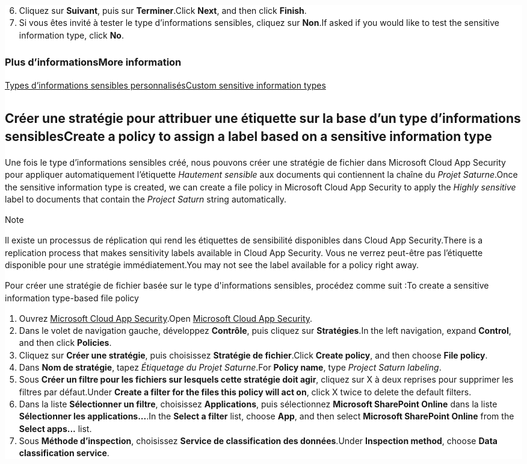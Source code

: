 6. <span data-ttu-id="322d2-308">Cliquez sur **Suivant**, puis sur **Terminer**.</span><span class="sxs-lookup"><span data-stu-id="322d2-308">Click **Next**, and then click **Finish**.</span></span>
7. <span data-ttu-id="322d2-309">Si vous êtes invité à tester le type d’informations sensibles, cliquez sur **Non**.</span><span class="sxs-lookup"><span data-stu-id="322d2-309">If asked if you would like to test the sensitive information type, click **No**.</span></span>

### <a name="more-information"></a><span data-ttu-id="322d2-310">Plus d’informations</span><span class="sxs-lookup"><span data-stu-id="322d2-310">More information</span></span>
[<span data-ttu-id="322d2-311">Types d’informations sensibles personnalisés</span><span class="sxs-lookup"><span data-stu-id="322d2-311">Custom sensitive information types</span></span>](https://docs.microsoft.com/Office365/SecurityCompliance/custom-sensitive-info-types)

## <a name="create-a-policy-to-assign-a-label-based-on-a-sensitive-information-type"></a><span data-ttu-id="322d2-312">Créer une stratégie pour attribuer une étiquette sur la base d’un type d’informations sensibles</span><span class="sxs-lookup"><span data-stu-id="322d2-312">Create a policy to assign a label based on a sensitive information type</span></span>

<span data-ttu-id="322d2-313">Une fois le type d’informations sensibles créé, nous pouvons créer une stratégie de fichier dans Microsoft Cloud App Security pour appliquer automatiquement l’étiquette *Hautement sensible* aux documents qui contiennent la chaîne du *Projet Saturne*.</span><span class="sxs-lookup"><span data-stu-id="322d2-313">Once the sensitive information type is created, we can create a file policy in Microsoft Cloud App Security to apply the *Highly sensitive* label to documents that contain the *Project Saturn* string automatically.</span></span>

> [!NOTE]
> <span data-ttu-id="322d2-314">Il existe un processus de réplication qui rend les étiquettes de sensibilité disponibles dans Cloud App Security.</span><span class="sxs-lookup"><span data-stu-id="322d2-314">There is a replication process that makes sensitivity labels available in Cloud App Security.</span></span> <span data-ttu-id="322d2-315">Vous ne verrez peut-être pas l’étiquette disponible pour une stratégie immédiatement.</span><span class="sxs-lookup"><span data-stu-id="322d2-315">You may not see the label available for a policy right away.</span></span>

<span data-ttu-id="322d2-316">Pour créer une stratégie de fichier basée sur le type d'informations sensibles, procédez comme suit :</span><span class="sxs-lookup"><span data-stu-id="322d2-316">To create a sensitive information type-based file policy</span></span>
1. <span data-ttu-id="322d2-317">Ouvrez [Microsoft Cloud App Security](https://portal.cloudappsecurity.com).</span><span class="sxs-lookup"><span data-stu-id="322d2-317">Open [Microsoft Cloud App Security](https://portal.cloudappsecurity.com).</span></span>
2. <span data-ttu-id="322d2-318">Dans le volet de navigation gauche, développez **Contrôle**, puis cliquez sur **Stratégies**.</span><span class="sxs-lookup"><span data-stu-id="322d2-318">In the left navigation, expand **Control**, and then click **Policies**.</span></span>
3. <span data-ttu-id="322d2-319">Cliquez sur **Créer une stratégie**, puis choisissez **Stratégie de fichier**.</span><span class="sxs-lookup"><span data-stu-id="322d2-319">Click **Create policy**, and then choose **File policy**.</span></span>
4. <span data-ttu-id="322d2-320">Dans **Nom de stratégie**, tapez *Étiquetage du Projet Saturne*.</span><span class="sxs-lookup"><span data-stu-id="322d2-320">For **Policy name**, type *Project Saturn labeling*.</span></span>
5. <span data-ttu-id="322d2-321">Sous **Créer un filtre pour les fichiers sur lesquels cette stratégie doit agir**, cliquez sur X à deux reprises pour supprimer les filtres par défaut.</span><span class="sxs-lookup"><span data-stu-id="322d2-321">Under **Create a filter for the files this policy will act on**, click X twice to delete the default filters.</span></span>
7. <span data-ttu-id="322d2-322">Dans la liste **Sélectionner un filtre**, choisissez **Applications**, puis sélectionnez **Microsoft SharePoint Online** dans la liste **Sélectionner les applications...**.</span><span class="sxs-lookup"><span data-stu-id="322d2-322">In the **Select a filter** list, choose **App**, and then select **Microsoft SharePoint Online** from the **Select apps...** list.</span></span>
8. <span data-ttu-id="322d2-323">Sous **Méthode d’inspection**, choisissez **Service de classification des données**.</span><span class="sxs-lookup"><span data-stu-id="322d2-323">Under **Inspection method**, choose **Data classification service**.</span></span>